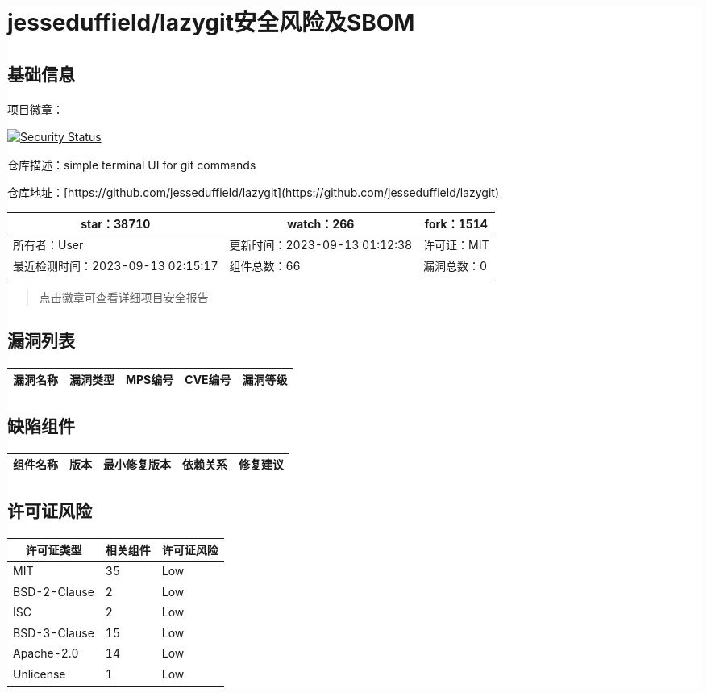 # jesseduffield/lazygit安全风险及SBOM

## 基础信息

项目徽章：

[![Security Status](https://www.murphysec.com/platform3/v31/badge/1701660619623235584.svg)](https://www.murphysec.com/console/report/1692600936253247488/1701660619623235584)

仓库描述：simple terminal UI for git commands

仓库地址：[https://github.com/jesseduffield/lazygit](https://github.com/jesseduffield/lazygit)

| star：38710 | watch：266 | fork：1514 |
| ----------- | -------------- | ------------ |
| 所有者：User | 更新时间：2023-09-13 01:12:38 | 许可证：MIT |
| 最近检测时间：2023-09-13 02:15:17 | 组件总数：66 | 漏洞总数：0 |

> 点击徽章可查看详细项目安全报告



## 漏洞列表

| 漏洞名称 | 漏洞类型 | MPS编号 | CVE编号 | 漏洞等级 |
| ------- | ------ | ------- | ------ | ----- |





## 缺陷组件

| 组件名称 | 版本 | 最小修复版本 | 依赖关系 | 修复建议 |
| -------- | ---- | ------------ | -------- | -------- |





## 许可证风险

| 许可证类型 | 相关组件 | 许可证风险 |
| ---------- | -------- | ---------- |
|MIT|35|Low|
|BSD-2-Clause|2|Low|
|ISC|2|Low|
|BSD-3-Clause|15|Low|
|Apache-2.0|14|Low|
|Unlicense|1|Low|
